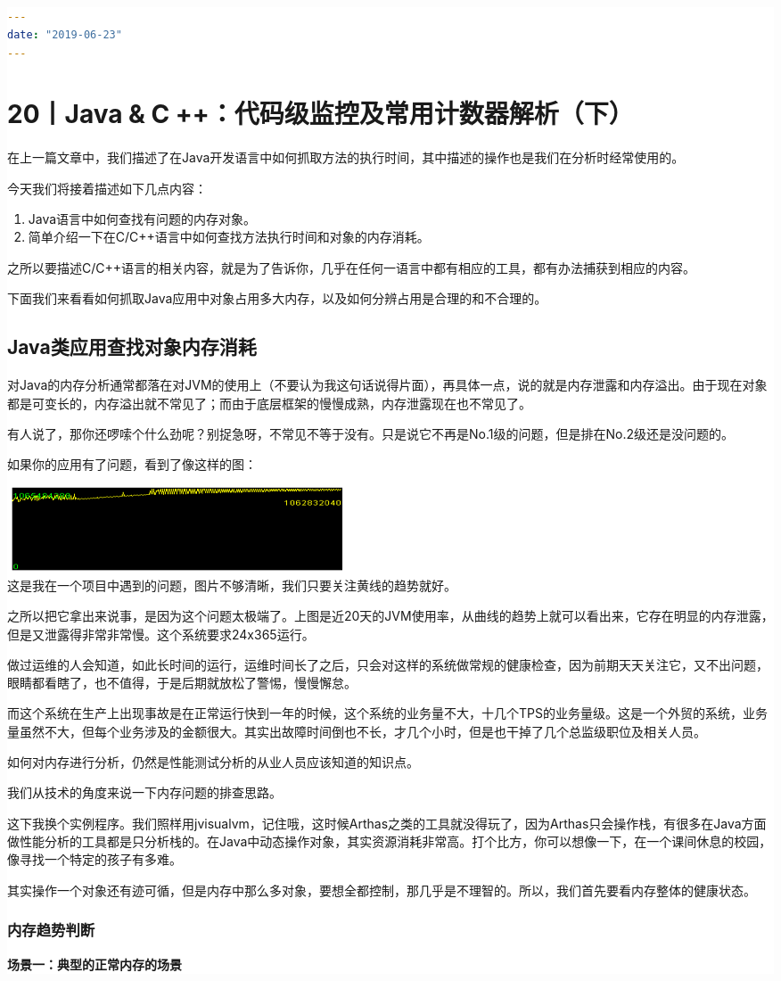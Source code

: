 ```yaml
---
date: "2019-06-23"
---  
```

      
# 20丨Java & C ++：代码级监控及常用计数器解析（下）
在上一篇文章中，我们描述了在Java开发语言中如何抓取方法的执行时间，其中描述的操作也是我们在分析时经常使用的。

今天我们将接着描述如下几点内容：

1.  Java语言中如何查找有问题的内存对象。
2.  简单介绍一下在C/C++语言中如何查找方法执行时间和对象的内存消耗。

之所以要描述C/C++语言的相关内容，就是为了告诉你，几乎在任何一语言中都有相应的工具，都有办法捕获到相应的内容。

下面我们来看看如何抓取Java应用中对象占用多大内存，以及如何分辨占用是合理的和不合理的。

## Java类应用查找对象内存消耗

对Java的内存分析通常都落在对JVM的使用上（不要认为我这句话说得片面），再具体一点，说的就是内存泄露和内存溢出。由于现在对象都是可变长的，内存溢出就不常见了；而由于底层框架的慢慢成熟，内存泄露现在也不常见了。

有人说了，那你还啰嗦个什么劲呢？别捉急呀，不常见不等于没有。只是说它不再是No.1级的问题，但是排在No.2级还是没问题的。

如果你的应用有了问题，看到了像这样的图：

![](./httpsstatic001geekbangorgresourceimagec119c12c874e2048b88e71510ad5fb3af319.png)  
这是我在一个项目中遇到的问题，图片不够清晰，我们只要关注黄线的趋势就好。

之所以把它拿出来说事，是因为这个问题太极端了。上图是近20天的JVM使用率，从曲线的趋势上就可以看出来，它存在明显的内存泄露，但是又泄露得非常非常慢。这个系统要求24x365运行。



做过运维的人会知道，如此长时间的运行，运维时间长了之后，只会对这样的系统做常规的健康检查，因为前期天天关注它，又不出问题，眼睛都看瞎了，也不值得，于是后期就放松了警惕，慢慢懈怠。

而这个系统在生产上出现事故是在正常运行快到一年的时候，这个系统的业务量不大，十几个TPS的业务量级。这是一个外贸的系统，业务量虽然不大，但每个业务涉及的金额很大。其实出故障时间倒也不长，才几个小时，但是也干掉了几个总监级职位及相关人员。

如何对内存进行分析，仍然是性能测试分析的从业人员应该知道的知识点。

我们从技术的角度来说一下内存问题的排查思路。

这下我换个实例程序。我们照样用jvisualvm，记住哦，这时候Arthas之类的工具就没得玩了，因为Arthas只会操作栈，有很多在Java方面做性能分析的工具都是只分析栈的。在Java中动态操作对象，其实资源消耗非常高。打个比方，你可以想像一下，在一个课间休息的校园，像寻找一个特定的孩子有多难。

其实操作一个对象还有迹可循，但是内存中那么多对象，要想全都控制，那几乎是不理智的。所以，我们首先要看内存整体的健康状态。

### 内存趋势判断

**场景一：典型的正常内存的场景**
